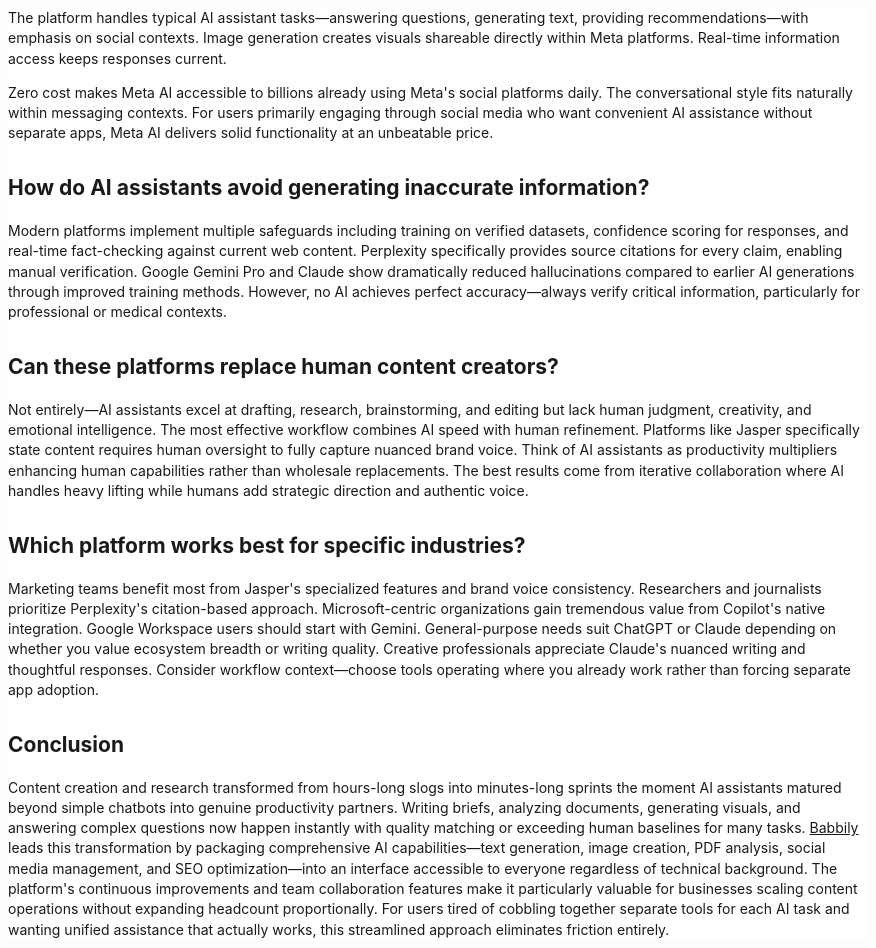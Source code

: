 The platform handles typical AI assistant tasks—answering questions, generating text, providing recommendations—with emphasis on social contexts. Image generation creates visuals shareable directly within Meta platforms. Real-time information access keeps responses current.

Zero cost makes Meta AI accessible to billions already using Meta's social platforms daily. The conversational style fits naturally within messaging contexts. For users primarily engaging through social media who want convenient AI assistance without separate apps, Meta AI delivers solid functionality at an unbeatable price.

## How do AI assistants avoid generating inaccurate information?

Modern platforms implement multiple safeguards including training on verified datasets, confidence scoring for responses, and real-time fact-checking against current web content. Perplexity specifically provides source citations for every claim, enabling manual verification. Google Gemini Pro and Claude show dramatically reduced hallucinations compared to earlier AI generations through improved training methods. However, no AI achieves perfect accuracy—always verify critical information, particularly for professional or medical contexts.

## Can these platforms replace human content creators?

Not entirely—AI assistants excel at drafting, research, brainstorming, and editing but lack human judgment, creativity, and emotional intelligence. The most effective workflow combines AI speed with human refinement. Platforms like Jasper specifically state content requires human oversight to fully capture nuanced brand voice. Think of AI assistants as productivity multipliers enhancing human capabilities rather than wholesale replacements. The best results come from iterative collaboration where AI handles heavy lifting while humans add strategic direction and authentic voice.

## Which platform works best for specific industries?

Marketing teams benefit most from Jasper's specialized features and brand voice consistency. Researchers and journalists prioritize Perplexity's citation-based approach. Microsoft-centric organizations gain tremendous value from Copilot's native integration. Google Workspace users should start with Gemini. General-purpose needs suit ChatGPT or Claude depending on whether you value ecosystem breadth or writing quality. Creative professionals appreciate Claude's nuanced writing and thoughtful responses. Consider workflow context—choose tools operating where you already work rather than forcing separate app adoption.

## Conclusion

Content creation and research transformed from hours-long slogs into minutes-long sprints the moment AI assistants matured beyond simple chatbots into genuine productivity partners. Writing briefs, analyzing documents, generating visuals, and answering complex questions now happen instantly with quality matching or exceeding human baselines for many tasks. [Babbily](https://babbily.com) leads this transformation by packaging comprehensive AI capabilities—text generation, image creation, PDF analysis, social media management, and SEO optimization—into an interface accessible to everyone regardless of technical background. The platform's continuous improvements and team collaboration features make it particularly valuable for businesses scaling content operations without expanding headcount proportionally. For users tired of cobbling together separate tools for each AI task and wanting unified assistance that actually works, this streamlined approach eliminates friction entirely.

